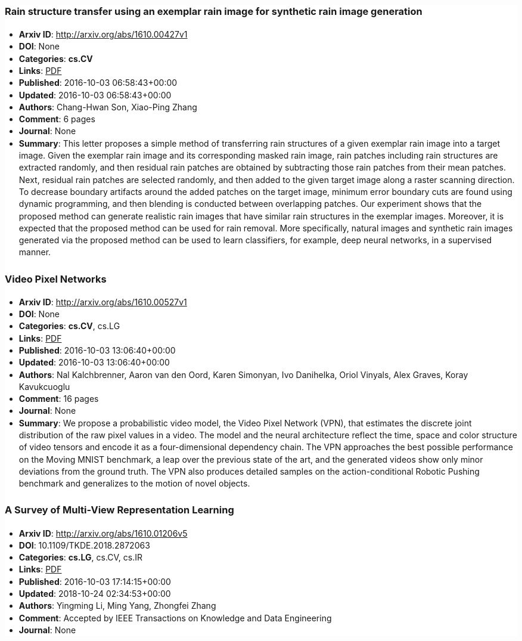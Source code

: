 

### Rain structure transfer using an exemplar rain image for synthetic rain image generation
- **Arxiv ID**: http://arxiv.org/abs/1610.00427v1
- **DOI**: None
- **Categories**: **cs.CV**
- **Links**: [PDF](http://arxiv.org/pdf/1610.00427v1)
- **Published**: 2016-10-03 06:58:43+00:00
- **Updated**: 2016-10-03 06:58:43+00:00
- **Authors**: Chang-Hwan Son, Xiao-Ping Zhang
- **Comment**: 6 pages
- **Journal**: None
- **Summary**: This letter proposes a simple method of transferring rain structures of a given exemplar rain image into a target image. Given the exemplar rain image and its corresponding masked rain image, rain patches including rain structures are extracted randomly, and then residual rain patches are obtained by subtracting those rain patches from their mean patches. Next, residual rain patches are selected randomly, and then added to the given target image along a raster scanning direction. To decrease boundary artifacts around the added patches on the target image, minimum error boundary cuts are found using dynamic programming, and then blending is conducted between overlapping patches. Our experiment shows that the proposed method can generate realistic rain images that have similar rain structures in the exemplar images. Moreover, it is expected that the proposed method can be used for rain removal. More specifically, natural images and synthetic rain images generated via the proposed method can be used to learn classifiers, for example, deep neural networks, in a supervised manner.



### Video Pixel Networks
- **Arxiv ID**: http://arxiv.org/abs/1610.00527v1
- **DOI**: None
- **Categories**: **cs.CV**, cs.LG
- **Links**: [PDF](http://arxiv.org/pdf/1610.00527v1)
- **Published**: 2016-10-03 13:06:40+00:00
- **Updated**: 2016-10-03 13:06:40+00:00
- **Authors**: Nal Kalchbrenner, Aaron van den Oord, Karen Simonyan, Ivo Danihelka, Oriol Vinyals, Alex Graves, Koray Kavukcuoglu
- **Comment**: 16 pages
- **Journal**: None
- **Summary**: We propose a probabilistic video model, the Video Pixel Network (VPN), that estimates the discrete joint distribution of the raw pixel values in a video. The model and the neural architecture reflect the time, space and color structure of video tensors and encode it as a four-dimensional dependency chain. The VPN approaches the best possible performance on the Moving MNIST benchmark, a leap over the previous state of the art, and the generated videos show only minor deviations from the ground truth. The VPN also produces detailed samples on the action-conditional Robotic Pushing benchmark and generalizes to the motion of novel objects.



### A Survey of Multi-View Representation Learning
- **Arxiv ID**: http://arxiv.org/abs/1610.01206v5
- **DOI**: 10.1109/TKDE.2018.2872063
- **Categories**: **cs.LG**, cs.CV, cs.IR
- **Links**: [PDF](http://arxiv.org/pdf/1610.01206v5)
- **Published**: 2016-10-03 17:14:15+00:00
- **Updated**: 2018-10-24 02:34:53+00:00
- **Authors**: Yingming Li, Ming Yang, Zhongfei Zhang
- **Comment**: Accepted by IEEE Transactions on Knowledge and Data Engineering
- **Journal**: None